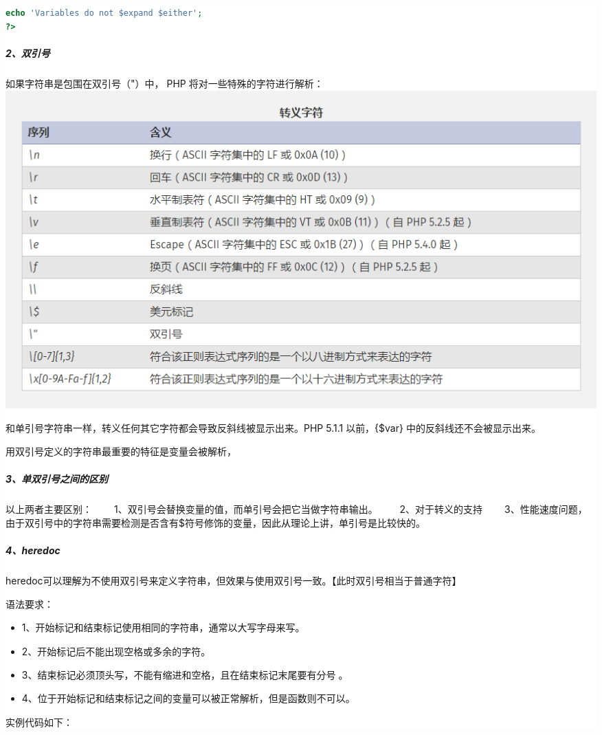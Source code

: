 ``` php
echo 'Variables do not $expand $either';
?>
```

##### 2、双引号
如果字符串是包围在双引号（"）中， PHP 将对一些特殊的字符进行解析：
![images](../images/0204_img.png)

和单引号字符串一样，转义任何其它字符都会导致反斜线被显示出来。PHP 5.1.1 以前，\{$var} 中的反斜线还不会被显示出来。

用双引号定义的字符串最重要的特征是变量会被解析，

##### 3、单双引号之间的区别
以上两者主要区别：
　　1、双引号会替换变量的值，而单引号会把它当做字符串输出。
　　2、对于转义的支持
　　3、性能速度问题，由于双引号中的字符串需要检测是否含有$符号修饰的变量，因此从理论上讲，单引号是比较快的。

##### 4、heredoc
heredoc可以理解为不使用双引号来定义字符串，但效果与使用双引号一致。【此时双引号相当于普通字符】

语法要求：
* 1、开始标记和结束标记使用相同的字符串，通常以大写字母来写。

* 2、开始标记后不能出现空格或多余的字符。

* 3、结束标记必须顶头写，不能有缩进和空格，且在结束标记末尾要有分号 。

* 4、位于开始标记和结束标记之间的变量可以被正常解析，但是函数则不可以。

实例代码如下：
